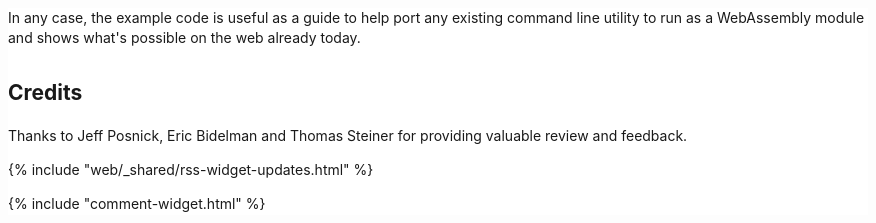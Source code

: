 In any case, the example code is useful as a guide to help port any existing
command line utility to run as a WebAssembly module and shows what's possible
on the web already today.


## Credits

Thanks to Jeff Posnick, Eric Bidelman and Thomas Steiner for providing
valuable review and feedback.

{% include "web/_shared/rss-widget-updates.html" %}

{% include "comment-widget.html" %}
